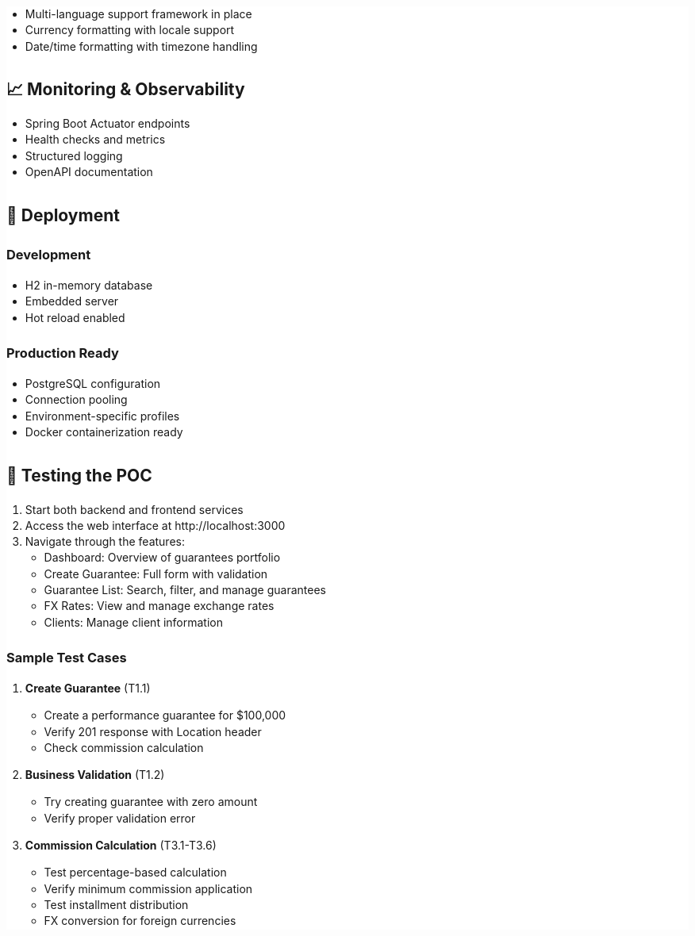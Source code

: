 - Multi-language support framework in place
- Currency formatting with locale support
- Date/time formatting with timezone handling

## 📈 Monitoring & Observability

- Spring Boot Actuator endpoints
- Health checks and metrics
- Structured logging
- OpenAPI documentation

## 🔄 Deployment

### Development
- H2 in-memory database
- Embedded server
- Hot reload enabled

### Production Ready
- PostgreSQL configuration
- Connection pooling
- Environment-specific profiles
- Docker containerization ready

## 🤝 Testing the POC

1. Start both backend and frontend services
2. Access the web interface at http://localhost:3000
3. Navigate through the features:
   - Dashboard: Overview of guarantees portfolio
   - Create Guarantee: Full form with validation
   - Guarantee List: Search, filter, and manage guarantees
   - FX Rates: View and manage exchange rates
   - Clients: Manage client information

### Sample Test Cases

1. **Create Guarantee** (T1.1)
   - Create a performance guarantee for $100,000
   - Verify 201 response with Location header
   - Check commission calculation

2. **Business Validation** (T1.2)
   - Try creating guarantee with zero amount
   - Verify proper validation error

3. **Commission Calculation** (T3.1-T3.6)
   - Test percentage-based calculation
   - Verify minimum commission application
   - Test installment distribution
   - FX conversion for foreign currencies

